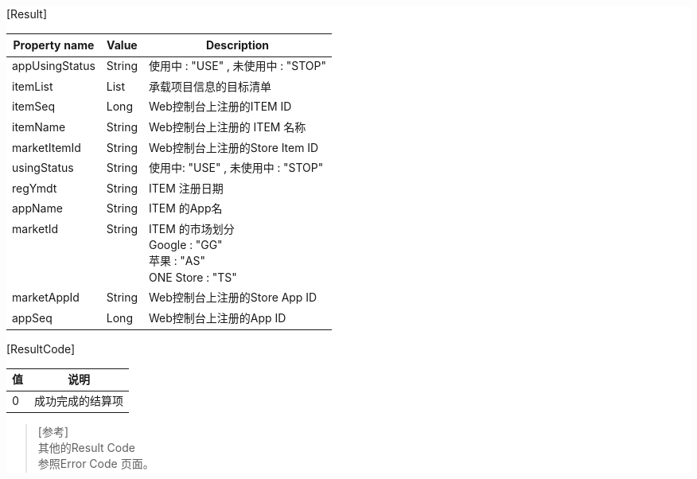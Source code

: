 [Result]

|Property name    |Value    |Description|
| ------------- | ------- | ----------------------- |
|appUsingStatus|   String |  使用中 : "USE" , 未使用中 : "STOP"|
|itemList       |  List |    承载项目信息的目标清单|
|itemSeq        |  Long    | Web控制台上注册的ITEM ID|
|itemName       |  String |  Web控制台上注册的 ITEM 名称|
|marketItemId   |  String |  Web控制台上注册的Store Item ID|
|usingStatus    |  String |  使用中: "USE" , 未使用中 : "STOP"|
|regYmdt        |  String |  ITEM 注册日期|
|appName        |  String |  ITEM 的App名|
|marketId       |  String |  ITEM 的市场划分<br>Google : "GG" <br>苹果 : "AS" <br>ONE Store : "TS"|
|marketAppId   |   String |  Web控制台上注册的Store App ID|
|appSeq       |    Long   |  Web控制台上注册的App ID|

[ResultCode]

|值  | 说明|
|---- | ------------------|
|0|    成功完成的结算项|

> [参考]<br>
> 其他的Result Code<br>
> 参照Error Code 页面。
